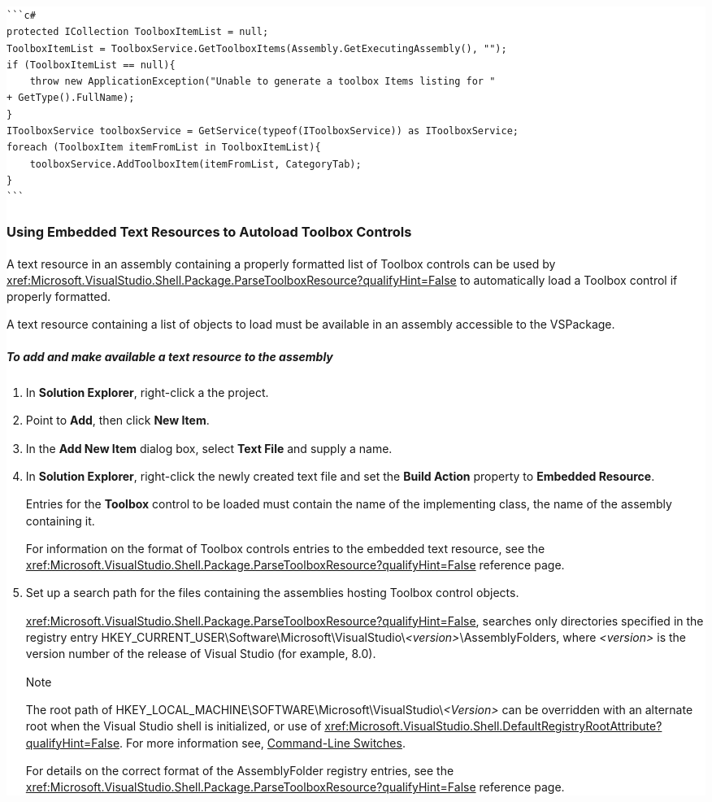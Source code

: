     ```c#  
    protected ICollection ToolboxItemList = null;  
    ToolboxItemList = ToolboxService.GetToolboxItems(Assembly.GetExecutingAssembly(), "");  
    if (ToolboxItemList == null){  
        throw new ApplicationException("Unable to generate a toolbox Items listing for "  
    + GetType().FullName);  
    }  
    IToolboxService toolboxService = GetService(typeof(IToolboxService)) as IToolboxService;  
    foreach (ToolboxItem itemFromList in ToolboxItemList){  
        toolboxService.AddToolboxItem(itemFromList, CategoryTab);  
    }  
    ```  
  
### Using Embedded Text Resources to Autoload Toolbox Controls  
 A text resource in an assembly containing a properly formatted list of Toolbox controls can be used by <xref:Microsoft.VisualStudio.Shell.Package.ParseToolboxResource?qualifyHint=False> to automatically load a Toolbox control if properly formatted.  
  
 A text resource containing a list of objects to load must be available in an assembly accessible to the VSPackage.  
  
##### To add and make available a text resource to the assembly  
  
1.  In **Solution Explorer**, right-click a the project.  
  
2.  Point to **Add**, then click **New Item**.  
  
3.  In the **Add New Item** dialog box, select **Text File** and supply a name.  
  
4.  In **Solution Explorer**, right-click the newly created text file and set the **Build Action** property to **Embedded Resource**.  
  
     Entries for the **Toolbox** control to be loaded must contain the name of the implementing class, the name of the assembly containing it.  
  
     For information on the format of Toolbox controls entries to the embedded text resource, see the <xref:Microsoft.VisualStudio.Shell.Package.ParseToolboxResource?qualifyHint=False> reference page.  
  
5.  Set up a search path for the files containing the assemblies hosting Toolbox control objects.  
  
     <xref:Microsoft.VisualStudio.Shell.Package.ParseToolboxResource?qualifyHint=False>, searches only directories specified in the registry entry HKEY_CURRENT_USER\Software\Microsoft\VisualStudio\\*<version\>*\AssemblyFolders, where *<version\>* is the version number of the release of Visual Studio (for example, 8.0).  
  
    > [!NOTE]
    >  The root path of HKEY_LOCAL_MACHINE\SOFTWARE\Microsoft\VisualStudio\\*<Version\>* can be overridden with an alternate root when the Visual Studio shell is initialized, or use of <xref:Microsoft.VisualStudio.Shell.DefaultRegistryRootAttribute?qualifyHint=False>. For more information see, [Command-Line Switches](../Topic/Command-Line%20Switches%20\(Visual%20Studio%20SDK\).md).  
  
     For details on the correct format of the AssemblyFolder registry entries, see the <xref:Microsoft.VisualStudio.Shell.Package.ParseToolboxResource?qualifyHint=False> reference page.  
  